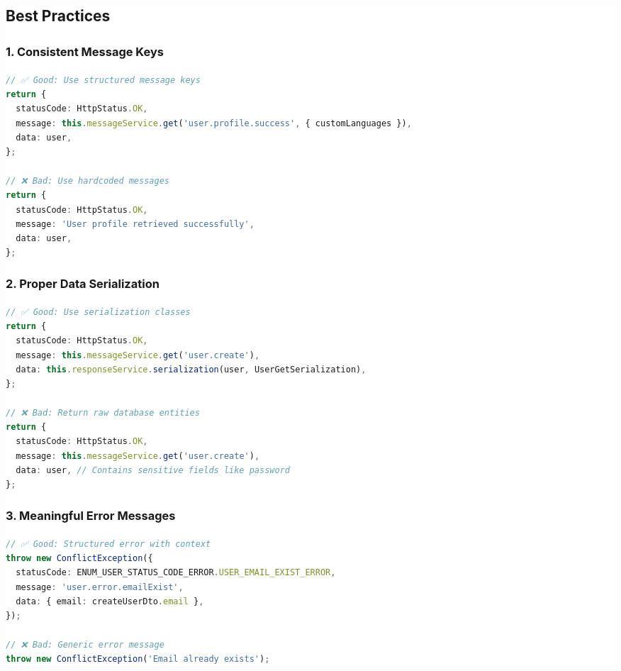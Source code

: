 ## Best Practices

### 1. Consistent Message Keys

```typescript
// ✅ Good: Use structured message keys
return {
  statusCode: HttpStatus.OK,
  message: this.messageService.get('user.profile.success', { customLanguages }),
  data: user,
};

// ❌ Bad: Use hardcoded messages
return {
  statusCode: HttpStatus.OK,
  message: 'User profile retrieved successfully',
  data: user,
};
```

### 2. Proper Data Serialization

```typescript
// ✅ Good: Use serialization classes
return {
  statusCode: HttpStatus.OK,
  message: this.messageService.get('user.create'),
  data: this.responseService.serialization(user, UserGetSerialization),
};

// ❌ Bad: Return raw database entities
return {
  statusCode: HttpStatus.OK,
  message: this.messageService.get('user.create'),
  data: user, // Contains sensitive fields like password
};
```

### 3. Meaningful Error Messages

```typescript
// ✅ Good: Structured error with context
throw new ConflictException({
  statusCode: ENUM_USER_STATUS_CODE_ERROR.USER_EMAIL_EXIST_ERROR,
  message: 'user.error.emailExist',
  data: { email: createUserDto.email },
});

// ❌ Bad: Generic error message
throw new ConflictException('Email already exists');
```
